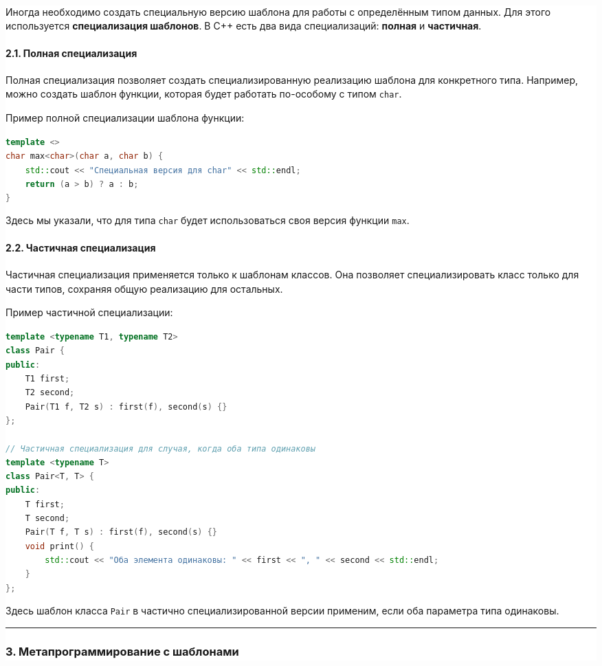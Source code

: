 Иногда необходимо создать специальную версию шаблона для работы с определённым типом данных. Для этого используется **специализация шаблонов**. В C++ есть два вида специализаций: **полная** и **частичная**.

#### 2.1. Полная специализация

Полная специализация позволяет создать специализированную реализацию шаблона для конкретного типа. Например, можно создать шаблон функции, которая будет работать по-особому с типом `char`.

Пример полной специализации шаблона функции:

```cpp
template <>
char max<char>(char a, char b) {
    std::cout << "Специальная версия для char" << std::endl;
    return (a > b) ? a : b;
}
```

Здесь мы указали, что для типа `char` будет использоваться своя версия функции `max`.

#### 2.2. Частичная специализация

Частичная специализация применяется только к шаблонам классов. Она позволяет специализировать класс только для части типов, сохраняя общую реализацию для остальных.

Пример частичной специализации:

```cpp
template <typename T1, typename T2>
class Pair {
public:
    T1 first;
    T2 second;
    Pair(T1 f, T2 s) : first(f), second(s) {}
};

// Частичная специализация для случая, когда оба типа одинаковы
template <typename T>
class Pair<T, T> {
public:
    T first;
    T second;
    Pair(T f, T s) : first(f), second(s) {}
    void print() {
        std::cout << "Оба элемента одинаковы: " << first << ", " << second << std::endl;
    }
};
```

Здесь шаблон класса `Pair` в частично специализированной версии применим, если оба параметра типа одинаковы. 

---

### 3. Метапрограммирование с шаблонами

